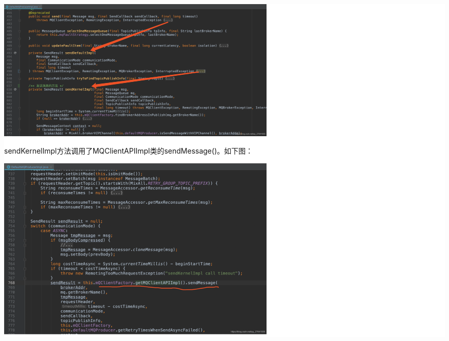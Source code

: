 <img src="./images/sXiaukvjR0RBpS5z8iblsOQtu5X3ibcRCRxUic6le0f2XbtGcia4HhicJ3opS4gc5NN4HTauZ8e7FJ4kv4T3NiaWmDDibg.png" alt="图片" style="zoom:50%;" />

sendKernelImpl方法调用了MQClientAPIImpl类的sendMessage()。如下图：

<img src="./images/sXiaukvjR0RBpS5z8iblsOQtu5X3ibcRCRx49QpicFia0hZ81SFGbzDVxOTIiahx0pn0fVzrcDlRupibFMqozOvm4qE8w.png" alt="图片" style="zoom:50%;" />
